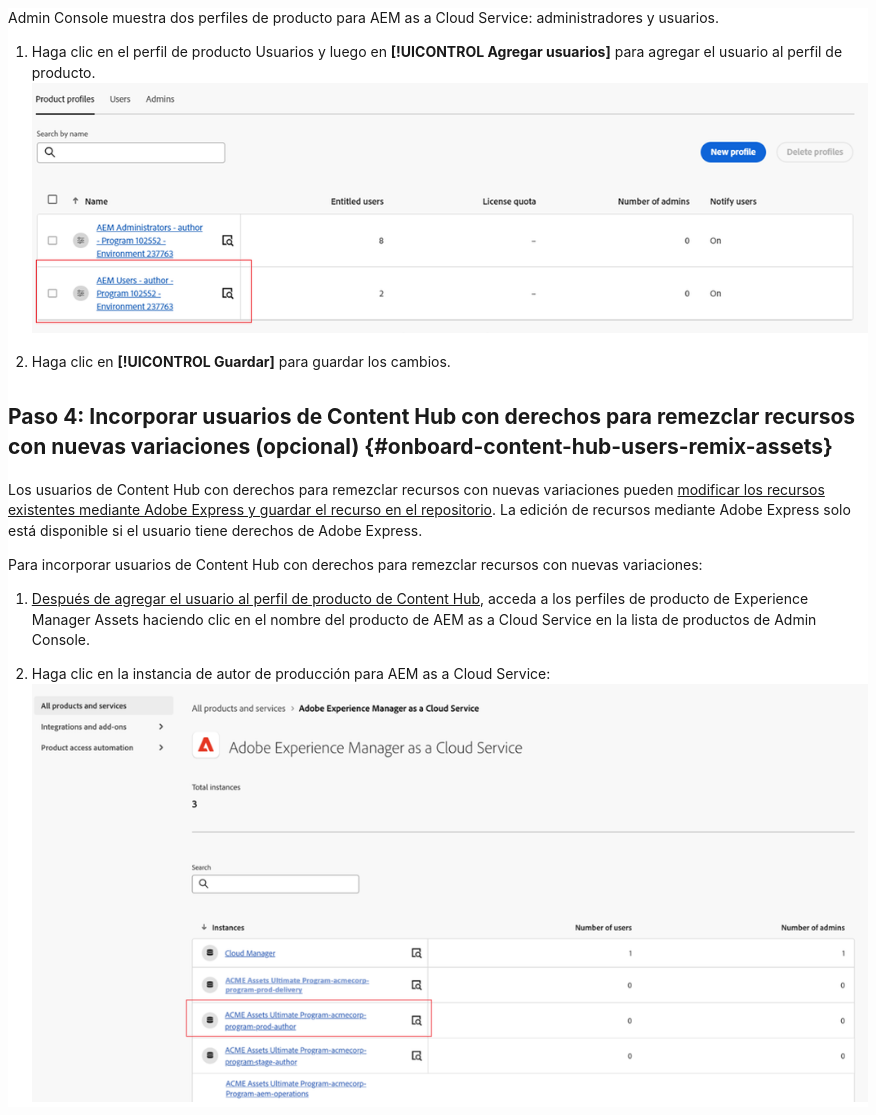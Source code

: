    Admin Console muestra dos perfiles de producto para AEM as a Cloud Service: administradores y usuarios.
1. Haga clic en el perfil de producto Usuarios y luego en **[!UICONTROL Agregar usuarios]** para agregar el usuario al perfil de producto.
   ![Perfil de producto de usuario](assets/aem-cs-user-product-profile.png)

1. Haga clic en **[!UICONTROL Guardar]** para guardar los cambios.

## Paso 4: Incorporar usuarios de Content Hub con derechos para remezclar recursos con nuevas variaciones (opcional) {#onboard-content-hub-users-remix-assets}

Los usuarios de Content Hub con derechos para remezclar recursos con nuevas variaciones pueden [modificar los recursos existentes mediante Adobe Express y guardar el recurso en el repositorio](/help/assets/edit-images-content-hub.md). La edición de recursos mediante Adobe Express solo está disponible si el usuario tiene derechos de Adobe Express.

Para incorporar usuarios de Content Hub con derechos para remezclar recursos con nuevas variaciones:

1. [Después de agregar el usuario al perfil de producto de Content Hub](#onboard-content-hub-users), acceda a los perfiles de producto de Experience Manager Assets haciendo clic en el nombre del producto de AEM as a Cloud Service en la lista de productos de Admin Console.

1. Haga clic en la instancia de autor de producción para AEM as a Cloud Service:
   ![Perfiles de producto para AEM as a Cloud Service](assets/aem-cloud-service-instances.png)
